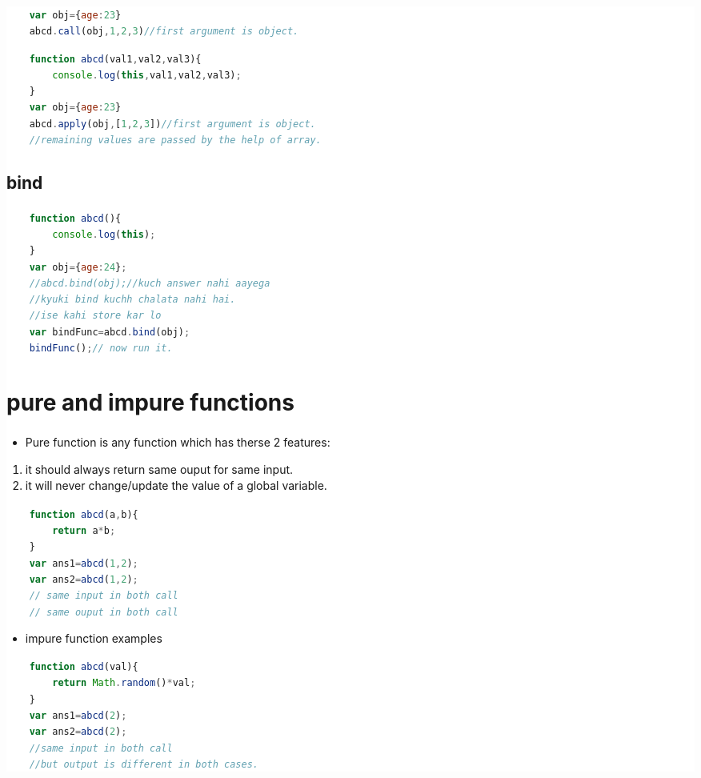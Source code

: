 ```javascript
    var obj={age:23}
    abcd.call(obj,1,2,3)//first argument is object.
```
```javascript
    function abcd(val1,val2,val3){
        console.log(this,val1,val2,val3);
    }
    var obj={age:23}
    abcd.apply(obj,[1,2,3])//first argument is object.
    //remaining values are passed by the help of array.
```
## bind
```javascript
    function abcd(){
        console.log(this);
    }
    var obj={age:24};
    //abcd.bind(obj);//kuch answer nahi aayega 
    //kyuki bind kuchh chalata nahi hai.
    //ise kahi store kar lo
    var bindFunc=abcd.bind(obj);
    bindFunc();// now run it.
```

# pure and impure functions
- Pure function is any function which has therse 2 features:
 1. it should always return same ouput for same input.
 2. it will never change/update the value of a global variable.
```javascript
    function abcd(a,b){
        return a*b;
    }
    var ans1=abcd(1,2);
    var ans2=abcd(1,2);
    // same input in both call
    // same ouput in both call
```
- impure function examples
```javascript
    function abcd(val){
        return Math.random()*val;
    }
    var ans1=abcd(2);
    var ans2=abcd(2);
    //same input in both call 
    //but output is different in both cases.
```